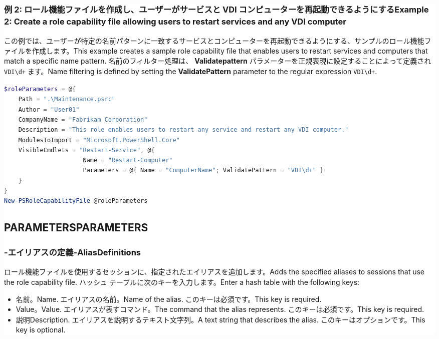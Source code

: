 ### <span data-ttu-id="fef63-122">例 2: ロール機能ファイルを作成し、ユーザーがサービスと VDI コンピューターを再起動できるようにする</span><span class="sxs-lookup"><span data-stu-id="fef63-122">Example 2: Create a role capability file allowing users to restart services and any VDI computer</span></span>

<span data-ttu-id="fef63-123">この例では、ユーザーが特定の名前パターンに一致するサービスとコンピューターを再起動できるようにする、サンプルのロール機能ファイルを作成します。</span><span class="sxs-lookup"><span data-stu-id="fef63-123">This example creates a sample role capability file that enables users to restart services and computers that match a specific name pattern.</span></span> <span data-ttu-id="fef63-124">名前のフィルター処理は、 **Validatepattern** パラメーターを正規表現に設定することによって定義され `VDI\d+` ます。</span><span class="sxs-lookup"><span data-stu-id="fef63-124">Name filtering is defined by setting the **ValidatePattern** parameter to the regular expression `VDI\d+`.</span></span>

```powershell
$roleParameters = @{
    Path = ".\Maintenance.psrc"
    Author = "User01"
    CompanyName = "Fabrikam Corporation"
    Description = "This role enables users to restart any service and restart any VDI computer."
    ModulesToImport = "Microsoft.PowerShell.Core"
    VisibleCmdlets = "Restart-Service", @{
                      Name = "Restart-Computer"
                      Parameters = @{ Name = "ComputerName"; ValidatePattern = "VDI\d+" }
    }
}
New-PSRoleCapabilityFile @roleParameters
```

## <span data-ttu-id="fef63-125">PARAMETERS</span><span class="sxs-lookup"><span data-stu-id="fef63-125">PARAMETERS</span></span>

### <span data-ttu-id="fef63-126">-エイリアスの定義</span><span class="sxs-lookup"><span data-stu-id="fef63-126">-AliasDefinitions</span></span>

<span data-ttu-id="fef63-127">ロール機能ファイルを使用するセッションに、指定されたエイリアスを追加します。</span><span class="sxs-lookup"><span data-stu-id="fef63-127">Adds the specified aliases to sessions that use the role capability file.</span></span> <span data-ttu-id="fef63-128">ハッシュ テーブルに次のキーを入力します。</span><span class="sxs-lookup"><span data-stu-id="fef63-128">Enter a hash table with the following keys:</span></span>

- <span data-ttu-id="fef63-129">名前。</span><span class="sxs-lookup"><span data-stu-id="fef63-129">Name.</span></span> <span data-ttu-id="fef63-130">エイリアスの名前。</span><span class="sxs-lookup"><span data-stu-id="fef63-130">Name of the alias.</span></span> <span data-ttu-id="fef63-131">このキーは必須です。</span><span class="sxs-lookup"><span data-stu-id="fef63-131">This key is required.</span></span>
- <span data-ttu-id="fef63-132">Value。</span><span class="sxs-lookup"><span data-stu-id="fef63-132">Value.</span></span> <span data-ttu-id="fef63-133">エイリアスが表すコマンド。</span><span class="sxs-lookup"><span data-stu-id="fef63-133">The command that the alias represents.</span></span> <span data-ttu-id="fef63-134">このキーは必須です。</span><span class="sxs-lookup"><span data-stu-id="fef63-134">This key is required.</span></span>
- <span data-ttu-id="fef63-135">説明</span><span class="sxs-lookup"><span data-stu-id="fef63-135">Description.</span></span> <span data-ttu-id="fef63-136">エイリアスを説明するテキスト文字列。</span><span class="sxs-lookup"><span data-stu-id="fef63-136">A text string that describes the alias.</span></span> <span data-ttu-id="fef63-137">このキーはオプションです。</span><span class="sxs-lookup"><span data-stu-id="fef63-137">This key is optional.</span></span>
